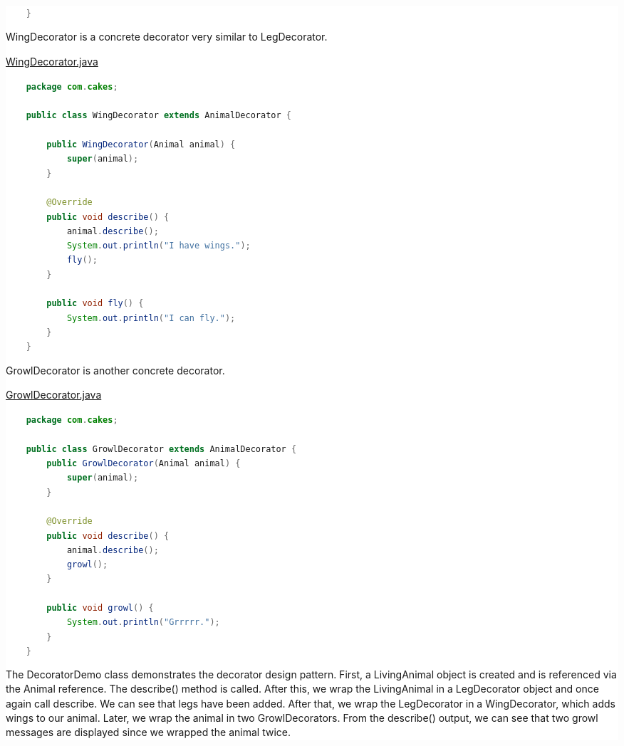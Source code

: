 ```java
	}
```
WingDecorator is a concrete decorator very similar to LegDecorator.

[WingDecorator.java](http://www.avajava.com/tutorials/design-patterns/decorator-pattern/WingDecorator.java)
```java
	package com.cakes;

	public class WingDecorator extends AnimalDecorator {
		
		public WingDecorator(Animal animal) {
			super(animal);
		}

		@Override
		public void describe() {
			animal.describe();
			System.out.println("I have wings.");
			fly();
		}

		public void fly() {
			System.out.println("I can fly.");
		}
	}
```
GrowlDecorator is another concrete decorator.

[GrowlDecorator.java](http://www.avajava.com/tutorials/design-patterns/decorator-pattern/GrowlDecorator.java)
```java
	package com.cakes;

	public class GrowlDecorator extends AnimalDecorator {
		public GrowlDecorator(Animal animal) {
			super(animal);
		}

		@Override
		public void describe() {
			animal.describe();
			growl();
		}

		public void growl() {
			System.out.println("Grrrrr.");
		}
	}
```
The DecoratorDemo class demonstrates the decorator design pattern. First, a LivingAnimal object is created and is referenced via the Animal reference. The describe() method is called. After this, we wrap the LivingAnimal in a LegDecorator object and once again call describe. We can see that legs have been added. After that, we wrap the LegDecorator in a WingDecorator, which adds wings to our animal. Later, we wrap the animal in two GrowlDecorators. From the describe() output, we can see that two growl messages are displayed since we wrapped the animal twice.

